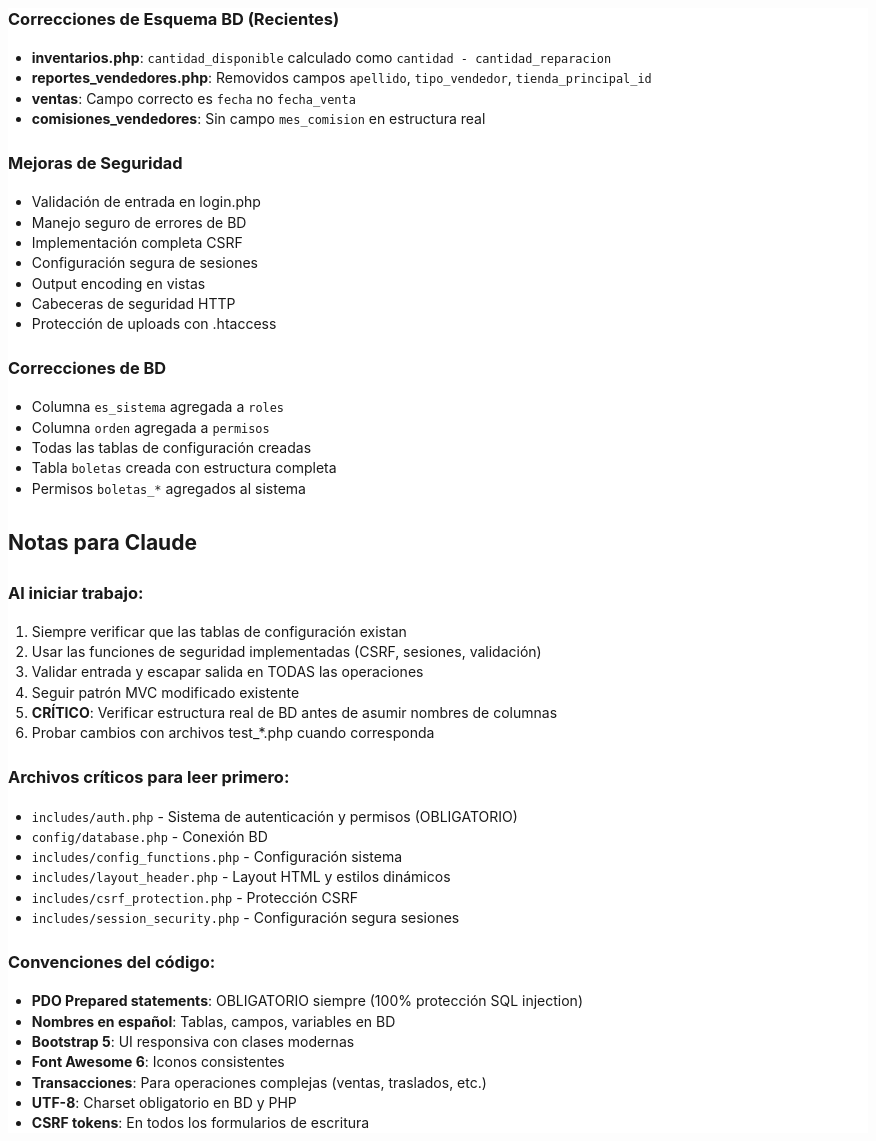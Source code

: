 ### Correcciones de Esquema BD (Recientes)
- **inventarios.php**: `cantidad_disponible` calculado como `cantidad - cantidad_reparacion`
- **reportes_vendedores.php**: Removidos campos `apellido`, `tipo_vendedor`, `tienda_principal_id`
- **ventas**: Campo correcto es `fecha` no `fecha_venta`
- **comisiones_vendedores**: Sin campo `mes_comision` en estructura real

### Mejoras de Seguridad
- Validación de entrada en login.php
- Manejo seguro de errores de BD
- Implementación completa CSRF
- Configuración segura de sesiones
- Output encoding en vistas
- Cabeceras de seguridad HTTP
- Protección de uploads con .htaccess

### Correcciones de BD
- Columna `es_sistema` agregada a `roles`
- Columna `orden` agregada a `permisos`
- Todas las tablas de configuración creadas
- Tabla `boletas` creada con estructura completa
- Permisos `boletas_*` agregados al sistema

## Notas para Claude

### Al iniciar trabajo:
1. Siempre verificar que las tablas de configuración existan
2. Usar las funciones de seguridad implementadas (CSRF, sesiones, validación)
3. Validar entrada y escapar salida en TODAS las operaciones
4. Seguir patrón MVC modificado existente
5. **CRÍTICO**: Verificar estructura real de BD antes de asumir nombres de columnas
6. Probar cambios con archivos test_*.php cuando corresponda

### Archivos críticos para leer primero:
- `includes/auth.php` - Sistema de autenticación y permisos (OBLIGATORIO)
- `config/database.php` - Conexión BD
- `includes/config_functions.php` - Configuración sistema
- `includes/layout_header.php` - Layout HTML y estilos dinámicos
- `includes/csrf_protection.php` - Protección CSRF
- `includes/session_security.php` - Configuración segura sesiones

### Convenciones del código:
- **PDO Prepared statements**: OBLIGATORIO siempre (100% protección SQL injection)
- **Nombres en español**: Tablas, campos, variables en BD
- **Bootstrap 5**: UI responsiva con clases modernas
- **Font Awesome 6**: Iconos consistentes
- **Transacciones**: Para operaciones complejas (ventas, traslados, etc.)
- **UTF-8**: Charset obligatorio en BD y PHP
- **CSRF tokens**: En todos los formularios de escritura
